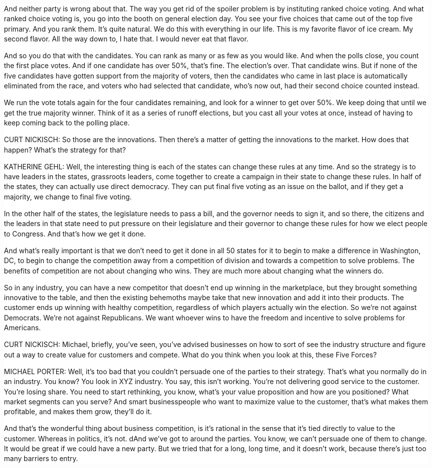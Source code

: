 And neither party is wrong about that.  The way you get rid of the spoiler problem is by instituting ranked choice voting.  And what ranked choice voting is, you go into the booth on general election day.  You see your five choices that came out of the top five primary.  And you rank them.  It’s quite natural.  We do this with everything in our life.  This is my favorite flavor of ice cream.  My second flavor.  All the way down to, I hate that.  I would never eat that flavor.

And so you do that with the candidates.  You can rank as many or as few as you would like.  And when the polls close, you count the first place votes.  And if one candidate has over 50%, that’s fine.  The election’s over.  That candidate wins.  But if none of the five candidates have gotten support from the majority of voters, then the candidates who came in last place is automatically eliminated from the race, and voters who had selected that candidate, who’s now out, had their second choice counted instead.

We run the vote totals again for the four candidates remaining, and look for a winner to get over 50%.  We keep doing that until we get the true majority winner.  Think of it as a series of runoff elections, but you cast all your votes at once, instead of having to keep coming back to the polling place.

CURT NICKISCH:  So those are the innovations.  Then there’s a matter of getting the innovations to the market.  How does that happen?  What’s the strategy for that?

KATHERINE GEHL:  Well, the interesting thing is each of the states can change these rules at any time.  And so the strategy is to have leaders in the states, grassroots leaders, come together to create a campaign in their state to change these rules.  In half of the states, they can actually use direct democracy.  They can put final five voting as an issue on the ballot, and if they get a majority, we change to final five voting.

In the other half of the states, the legislature needs to pass a bill, and the governor needs to sign it, and so there, the citizens and the leaders in that state need to put pressure on their legislature and their governor to change these rules for how we elect people to Congress.  And that’s how we get it done.

And what’s really important is that we don’t need to get it done in all 50 states for it to begin to make a difference in Washington, DC, to begin to change the competition away from a competition of division and towards a competition to solve problems.  The benefits of competition are not about changing who wins.  They are much more about changing what the winners do.

So in any industry, you can have a new competitor that doesn’t end up winning in the marketplace, but they brought something innovative to the table, and then the existing behemoths maybe take that new innovation and add it into their products.  The customer ends up winning with healthy competition, regardless of which players actually win the election.  So we’re not against Democrats.  We’re not against Republicans.  We want whoever wins to have the freedom and incentive to solve problems for Americans.

CURT NICKISCH:  Michael, briefly, you’ve seen, you’ve advised businesses on how to sort of see the industry structure and figure out a way to create value for customers and compete. What do you think when you look at this, these Five Forces?

MICHAEL PORTER:  Well, it’s too bad that you couldn’t persuade one of the parties to their strategy.  That’s what you normally do in an industry.  You know?  You look in XYZ industry.  You say, this isn’t working.  You’re not delivering good service to the customer.  You’re losing share.  You need to start rethinking, you know, what’s your value proposition and how are you positioned?  What market segments can you serve?  And smart businesspeople who want to maximize value to the customer, that’s what makes them profitable, and makes them grow, they’ll do it.

And that’s the wonderful thing about business competition, is it’s rational in the sense that it’s tied directly to value to the customer.  Whereas in politics, it’s not.  dAnd we’ve got to around the parties.  You know, we can’t persuade one of them to change.  It would be great if we could have a new party.  But we tried that for a long, long time, and it doesn’t work, because there’s just too many barriers to entry.
